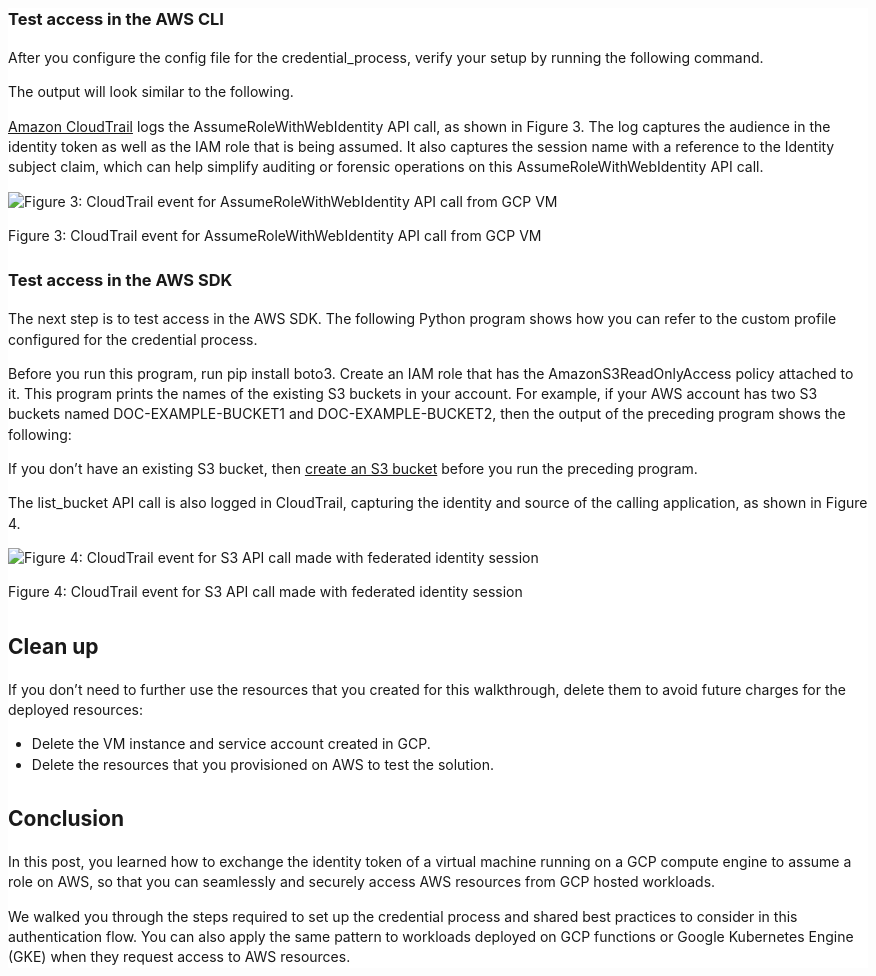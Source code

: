 ### Test access in the AWS CLI

After you configure the config file for the credential\_process, verify your setup by running the following command.

The output will look similar to the following.

[Amazon CloudTrail](https://aws.amazon.com/cloudtrail/) logs the AssumeRoleWithWebIdentity API call, as shown in Figure 3. The log captures the audience in the identity token as well as the IAM role that is being assumed. It also captures the session name with a reference to the Identity subject claim, which can help simplify auditing or forensic operations on this AssumeRoleWithWebIdentity API call.

![Figure 3: CloudTrail event for AssumeRoleWithWebIdentity API call from GCP VM](https://d2908q01vomqb2.cloudfront.net/22d200f8670dbdb3e253a90eee5098477c95c23d/2023/12/21/img3-1.png)

Figure 3: CloudTrail event for AssumeRoleWithWebIdentity API call from GCP VM

### Test access in the AWS SDK

The next step is to test access in the AWS SDK. The following Python program shows how you can refer to the custom profile configured for the credential process.

Before you run this program, run pip install boto3. Create an IAM role that has the AmazonS3ReadOnlyAccess policy attached to it. This program prints the names of the existing S3 buckets in your account. For example, if your AWS account has two S3 buckets named DOC-EXAMPLE-BUCKET1 and DOC-EXAMPLE-BUCKET2, then the output of the preceding program shows the following:

If you don’t have an existing S3 bucket, then [create an S3 bucket](https://docs.aws.amazon.com/AmazonS3/latest/userguide/creating-bucket.html) before you run the preceding program.

The list\_bucket API call is also logged in CloudTrail, capturing the identity and source of the calling application, as shown in Figure 4.

![Figure 4: CloudTrail event for S3 API call made with federated identity session](https://d2908q01vomqb2.cloudfront.net/22d200f8670dbdb3e253a90eee5098477c95c23d/2023/12/21/img4-1.png)

Figure 4: CloudTrail event for S3 API call made with federated identity session

## Clean up

If you don’t need to further use the resources that you created for this walkthrough, delete them to avoid future charges for the deployed resources:

- Delete the VM instance and service account created in GCP.
- Delete the resources that you provisioned on AWS to test the solution.

## Conclusion

In this post, you learned how to exchange the identity token of a virtual machine running on a GCP compute engine to assume a role on AWS, so that you can seamlessly and securely access AWS resources from GCP hosted workloads.

We walked you through the steps required to set up the credential process and shared best practices to consider in this authentication flow. You can also apply the same pattern to workloads deployed on GCP functions or Google Kubernetes Engine (GKE) when they request access to AWS resources.
